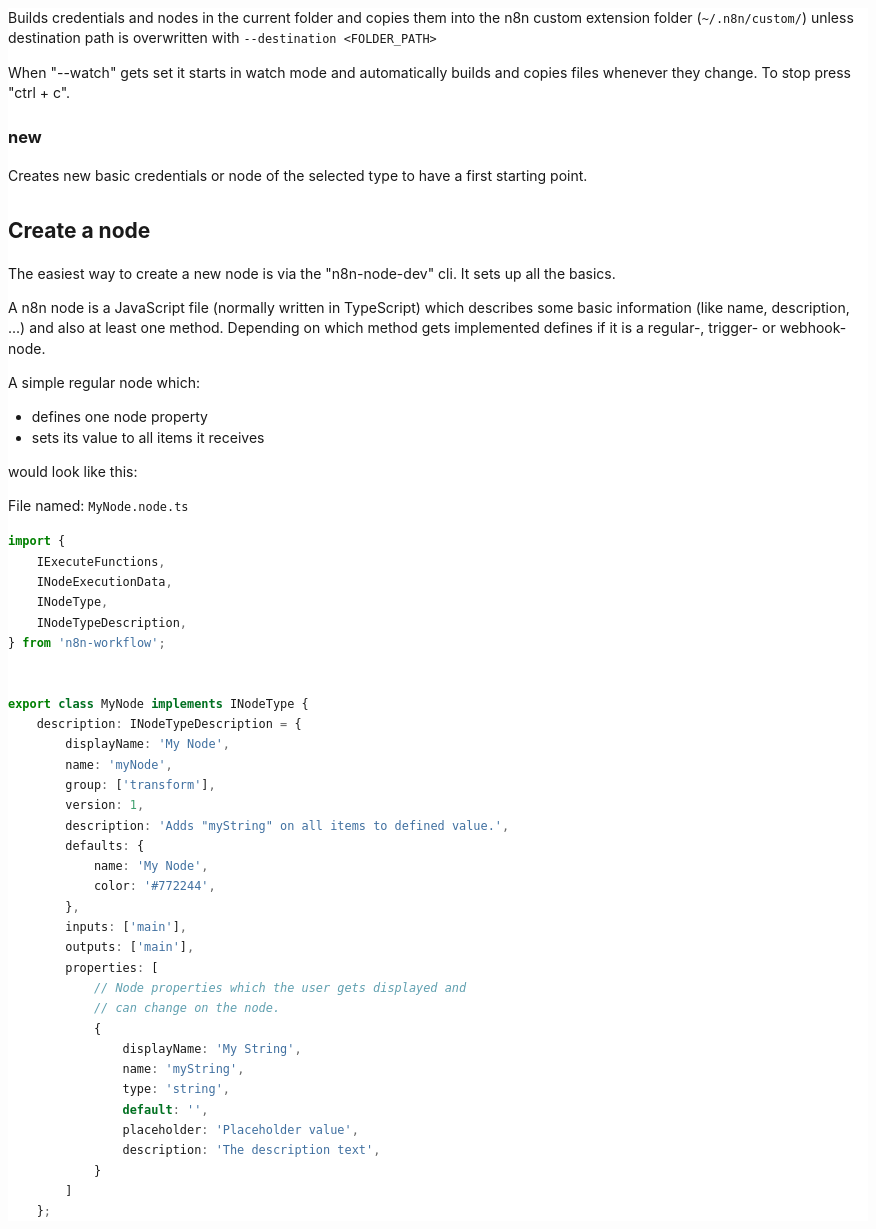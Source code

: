 Builds credentials and nodes in the current folder and copies them into the
n8n custom extension folder (`~/.n8n/custom/`) unless destination path is
overwritten with `--destination <FOLDER_PATH>`

When "--watch" gets set it starts in watch mode and automatically builds and
copies files whenever they change. To stop press "ctrl + c".

### new

Creates new basic credentials or node of the selected type to have a first starting point.

## Create a node

The easiest way to create a new node is via the "n8n-node-dev" cli. It sets up
all the basics.

A n8n node is a JavaScript file (normally written in TypeScript) which describes
some basic information (like name, description, ...) and also at least one method.
Depending on which method gets implemented defines if it is a regular-, trigger-
or webhook-node.

A simple regular node which:

- defines one node property
- sets its value to all items it receives

would look like this:

File named: `MyNode.node.ts`

```TypeScript
import {
	IExecuteFunctions,
	INodeExecutionData,
	INodeType,
	INodeTypeDescription,
} from 'n8n-workflow';


export class MyNode implements INodeType {
	description: INodeTypeDescription = {
		displayName: 'My Node',
		name: 'myNode',
		group: ['transform'],
		version: 1,
		description: 'Adds "myString" on all items to defined value.',
		defaults: {
			name: 'My Node',
			color: '#772244',
		},
		inputs: ['main'],
		outputs: ['main'],
		properties: [
			// Node properties which the user gets displayed and
			// can change on the node.
			{
				displayName: 'My String',
				name: 'myString',
				type: 'string',
				default: '',
				placeholder: 'Placeholder value',
				description: 'The description text',
			}
		]
	};


```
